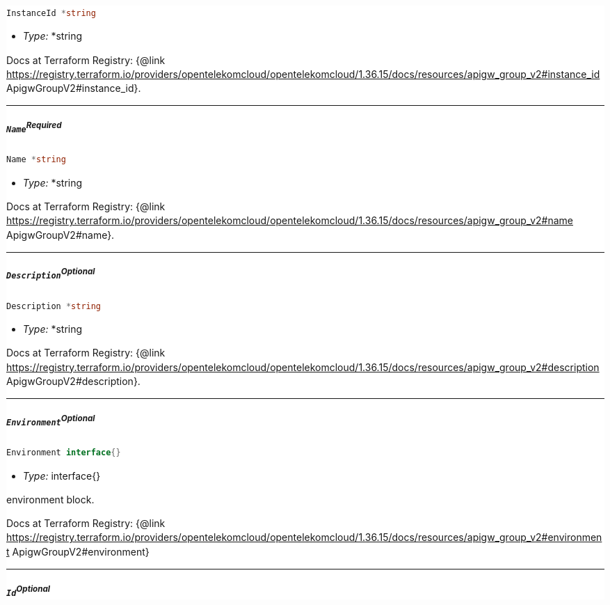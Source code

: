 ```go
InstanceId *string
```

- *Type:* *string

Docs at Terraform Registry: {@link https://registry.terraform.io/providers/opentelekomcloud/opentelekomcloud/1.36.15/docs/resources/apigw_group_v2#instance_id ApigwGroupV2#instance_id}.

---

##### `Name`<sup>Required</sup> <a name="Name" id="@cdktf/provider-opentelekomcloud.apigwGroupV2.ApigwGroupV2Config.property.name"></a>

```go
Name *string
```

- *Type:* *string

Docs at Terraform Registry: {@link https://registry.terraform.io/providers/opentelekomcloud/opentelekomcloud/1.36.15/docs/resources/apigw_group_v2#name ApigwGroupV2#name}.

---

##### `Description`<sup>Optional</sup> <a name="Description" id="@cdktf/provider-opentelekomcloud.apigwGroupV2.ApigwGroupV2Config.property.description"></a>

```go
Description *string
```

- *Type:* *string

Docs at Terraform Registry: {@link https://registry.terraform.io/providers/opentelekomcloud/opentelekomcloud/1.36.15/docs/resources/apigw_group_v2#description ApigwGroupV2#description}.

---

##### `Environment`<sup>Optional</sup> <a name="Environment" id="@cdktf/provider-opentelekomcloud.apigwGroupV2.ApigwGroupV2Config.property.environment"></a>

```go
Environment interface{}
```

- *Type:* interface{}

environment block.

Docs at Terraform Registry: {@link https://registry.terraform.io/providers/opentelekomcloud/opentelekomcloud/1.36.15/docs/resources/apigw_group_v2#environment ApigwGroupV2#environment}

---

##### `Id`<sup>Optional</sup> <a name="Id" id="@cdktf/provider-opentelekomcloud.apigwGroupV2.ApigwGroupV2Config.property.id"></a>
